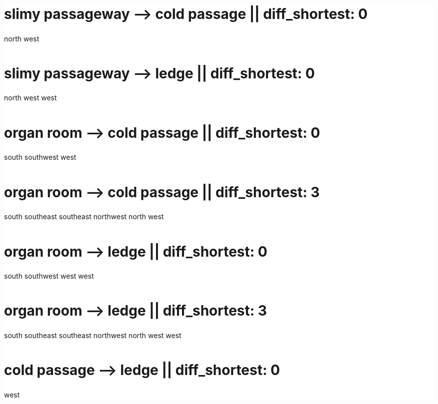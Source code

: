 # slimy passageway --> cold passage || diff_shortest: 0
north
west

# slimy passageway --> ledge || diff_shortest: 0
north
west
west

# organ room --> cold passage || diff_shortest: 0
south
southwest
west

# organ room --> cold passage || diff_shortest: 3
south
southeast
southeast
northwest
north
west

# organ room --> ledge || diff_shortest: 0
south
southwest
west
west

# organ room --> ledge || diff_shortest: 3
south
southeast
southeast
northwest
north
west
west

# cold passage --> ledge || diff_shortest: 0
west

